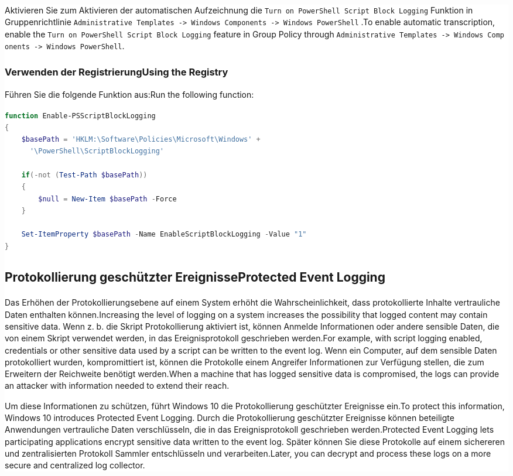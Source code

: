 <span data-ttu-id="11901-139">Aktivieren Sie zum Aktivieren der automatischen Aufzeichnung die `Turn on PowerShell Script Block
Logging` Funktion in Gruppenrichtlinie `Administrative Templates -> Windows
Components -> Windows PowerShell` .</span><span class="sxs-lookup"><span data-stu-id="11901-139">To enable automatic transcription, enable the `Turn on PowerShell Script Block
Logging` feature in Group Policy through `Administrative Templates -> Windows
Components -> Windows PowerShell`.</span></span>

### <a name="using-the-registry"></a><span data-ttu-id="11901-140">Verwenden der Registrierung</span><span class="sxs-lookup"><span data-stu-id="11901-140">Using the Registry</span></span>

<span data-ttu-id="11901-141">Führen Sie die folgende Funktion aus:</span><span class="sxs-lookup"><span data-stu-id="11901-141">Run the following function:</span></span>

```powershell
function Enable-PSScriptBlockLogging
{
    $basePath = 'HKLM:\Software\Policies\Microsoft\Windows' +
      '\PowerShell\ScriptBlockLogging'

    if(-not (Test-Path $basePath))
    {
        $null = New-Item $basePath -Force
    }

    Set-ItemProperty $basePath -Name EnableScriptBlockLogging -Value "1"
}
```

## <a name="protected-event-logging"></a><span data-ttu-id="11901-142">Protokollierung geschützter Ereignisse</span><span class="sxs-lookup"><span data-stu-id="11901-142">Protected Event Logging</span></span>

<span data-ttu-id="11901-143">Das Erhöhen der Protokollierungsebene auf einem System erhöht die Wahrscheinlichkeit, dass protokollierte Inhalte vertrauliche Daten enthalten können.</span><span class="sxs-lookup"><span data-stu-id="11901-143">Increasing the level of logging on a system increases the possibility that logged content may contain sensitive data.</span></span> <span data-ttu-id="11901-144">Wenn z. b. die Skript Protokollierung aktiviert ist, können Anmelde Informationen oder andere sensible Daten, die von einem Skript verwendet werden, in das Ereignisprotokoll geschrieben werden.</span><span class="sxs-lookup"><span data-stu-id="11901-144">For example, with script logging enabled, credentials or other sensitive data used by a script can be written to the event log.</span></span> <span data-ttu-id="11901-145">Wenn ein Computer, auf dem sensible Daten protokolliert wurden, kompromittiert ist, können die Protokolle einem Angreifer Informationen zur Verfügung stellen, die zum Erweitern der Reichweite benötigt werden.</span><span class="sxs-lookup"><span data-stu-id="11901-145">When a machine that has logged sensitive data is compromised, the logs can provide an attacker with information needed to extend their reach.</span></span>

<span data-ttu-id="11901-146">Um diese Informationen zu schützen, führt Windows 10 die Protokollierung geschützter Ereignisse ein.</span><span class="sxs-lookup"><span data-stu-id="11901-146">To protect this information, Windows 10 introduces Protected Event Logging.</span></span>
<span data-ttu-id="11901-147">Durch die Protokollierung geschützter Ereignisse können beteiligte Anwendungen vertrauliche Daten verschlüsseln, die in das Ereignisprotokoll geschrieben werden.</span><span class="sxs-lookup"><span data-stu-id="11901-147">Protected Event Logging lets participating applications encrypt sensitive data written to the event log.</span></span> <span data-ttu-id="11901-148">Später können Sie diese Protokolle auf einem sichereren und zentralisierten Protokoll Sammler entschlüsseln und verarbeiten.</span><span class="sxs-lookup"><span data-stu-id="11901-148">Later, you can decrypt and process these logs on a more secure and centralized log collector.</span></span>
